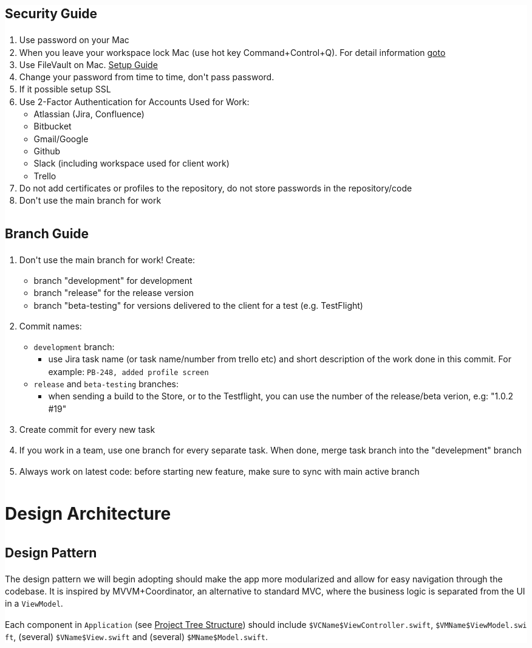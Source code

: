 ## Security Guide

1) Use password on your Mac
2) When you leave your workspace lock Mac (use hot key Command+Control+Q). For detail information  <a href="https://macpaw.com/how-to/lock-mac-screen">goto</a>
3) Use FileVault on Mac.  <a href="https://support.apple.com/en-us/HT204837">Setup Guide</a>
4) Сhange your password from time to time, don't pass password.
5) If it possible setup SSL
6) Use 2-Factor Authentication for Accounts Used for Work:
   * Atlassian (Jira, Confluence)
   * Bitbucket
   * Gmail/Google
   * Github
   * Slack (including workspace used for client work)
   * Trello
7) Do not add certificates or profiles to the repository, do not store passwords in the repository/code
8) Don't use the main branch for work

## Branch Guide

1) Don't use the main branch for work! Create:
   * branch "development" for development
   * branch "release" for the release version
   * branch "beta-testing" for versions delivered to the client for a test (e.g. TestFlight)

2) Commit names:
   * `development` branch:
     * use Jira task name (or task name/number from trello etc) and short description of the work done in this commit. For example: `PB-248, added profile screen`
   * `release` and `beta-testing` branches:
     * when sending a build to the Store, or to the Testflight, you can use the number of the release/beta verion, e.g: "1.0.2 #19"

3) Create commit for every new task
4) If you work in a team, use one branch for every separate task. When done, merge task branch into the "develepment" branch
5) Always work on latest code: before starting new feature, make sure to sync with main active branch

# Design Architecture

## Design Pattern

The design pattern we will begin adopting should make the app more modularized and allow for easy navigation through the codebase. It is inspired by MVVM+Coordinator, an alternative to standard MVC, where the business logic is separated from the UI in a `ViewModel`.

Each component in `Application` (see [Project Tree Structure](#project-tree-structure)) should include `$VCName$ViewController.swift`, `$VMName$ViewModel.swift`, (several) `$VName$View.swift` and (several) `$MName$Model.swift`.
